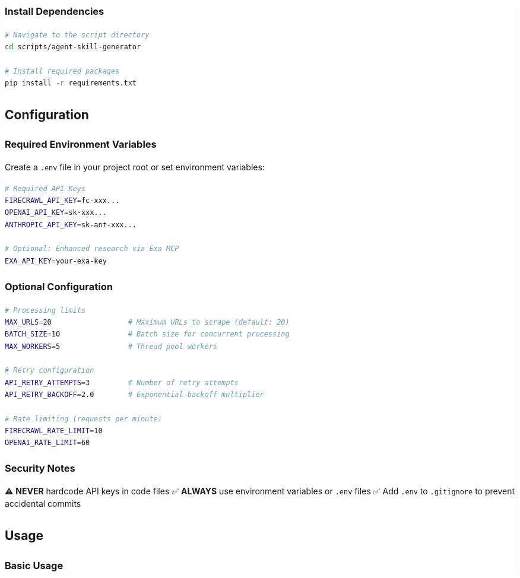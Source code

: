 ### Install Dependencies

```bash
# Navigate to the script directory
cd scripts/agent-skill-generator

# Install required packages
pip install -r requirements.txt
```

## Configuration

### Required Environment Variables

Create a `.env` file in your project root or set environment variables:

```bash
# Required API Keys
FIRECRAWL_API_KEY=fc-xxx...
OPENAI_API_KEY=sk-xxx...
ANTHROPIC_API_KEY=sk-ant-xxx...

# Optional: Enhanced research via Exa MCP
EXA_API_KEY=your-exa-key
```

### Optional Configuration

```bash
# Processing limits
MAX_URLS=20                  # Maximum URLs to scrape (default: 20)
BATCH_SIZE=10                # Batch size for concurrent processing
MAX_WORKERS=5                # Thread pool workers

# Retry configuration
API_RETRY_ATTEMPTS=3         # Number of retry attempts
API_RETRY_BACKOFF=2.0        # Exponential backoff multiplier

# Rate limiting (requests per minute)
FIRECRAWL_RATE_LIMIT=10
OPENAI_RATE_LIMIT=60
```

### Security Notes

⚠️ **NEVER** hardcode API keys in code files
✅ **ALWAYS** use environment variables or `.env` files
✅ Add `.env` to `.gitignore` to prevent accidental commits

## Usage

### Basic Usage
